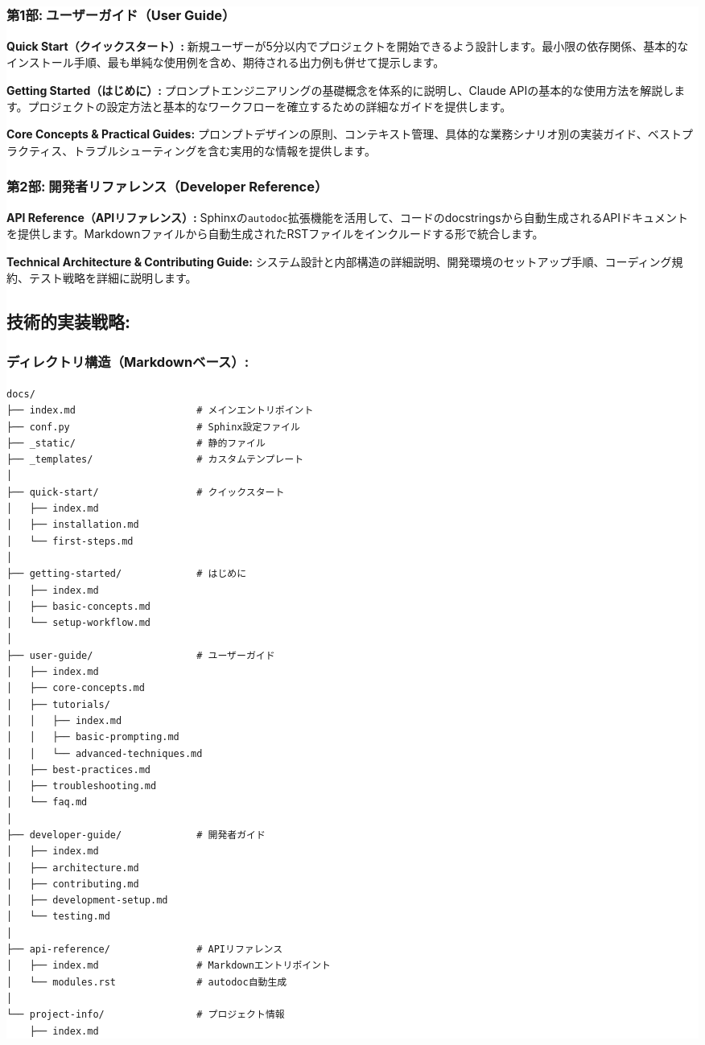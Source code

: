 ### **第1部: ユーザーガイド（User Guide）**

**Quick Start（クイックスタート）:**
新規ユーザーが5分以内でプロジェクトを開始できるよう設計します。最小限の依存関係、基本的なインストール手順、最も単純な使用例を含め、期待される出力例も併せて提示します。

**Getting Started（はじめに）:**
プロンプトエンジニアリングの基礎概念を体系的に説明し、Claude APIの基本的な使用方法を解説します。プロジェクトの設定方法と基本的なワークフローを確立するための詳細なガイドを提供します。

**Core Concepts & Practical Guides:**
プロンプトデザインの原則、コンテキスト管理、具体的な業務シナリオ別の実装ガイド、ベストプラクティス、トラブルシューティングを含む実用的な情報を提供します。

### **第2部: 開発者リファレンス（Developer Reference）**

**API Reference（APIリファレンス）:**
Sphinxの`autodoc`拡張機能を活用して、コードのdocstringsから自動生成されるAPIドキュメントを提供します。Markdownファイルから自動生成されたRSTファイルをインクルードする形で統合します。

**Technical Architecture & Contributing Guide:**
システム設計と内部構造の詳細説明、開発環境のセットアップ手順、コーディング規約、テスト戦略を詳細に説明します。

## **技術的実装戦略:**

### **ディレクトリ構造（Markdownベース）:**

```
docs/
├── index.md                     # メインエントリポイント
├── conf.py                      # Sphinx設定ファイル
├── _static/                     # 静的ファイル
├── _templates/                  # カスタムテンプレート
│
├── quick-start/                 # クイックスタート
│   ├── index.md
│   ├── installation.md
│   └── first-steps.md
│
├── getting-started/             # はじめに
│   ├── index.md
│   ├── basic-concepts.md
│   └── setup-workflow.md
│
├── user-guide/                  # ユーザーガイド
│   ├── index.md
│   ├── core-concepts.md
│   ├── tutorials/
│   │   ├── index.md
│   │   ├── basic-prompting.md
│   │   └── advanced-techniques.md
│   ├── best-practices.md
│   ├── troubleshooting.md
│   └── faq.md
│
├── developer-guide/             # 開発者ガイド
│   ├── index.md
│   ├── architecture.md
│   ├── contributing.md
│   ├── development-setup.md
│   └── testing.md
│
├── api-reference/               # APIリファレンス
│   ├── index.md                 # Markdownエントリポイント
│   └── modules.rst              # autodoc自動生成
│
└── project-info/                # プロジェクト情報
    ├── index.md
```